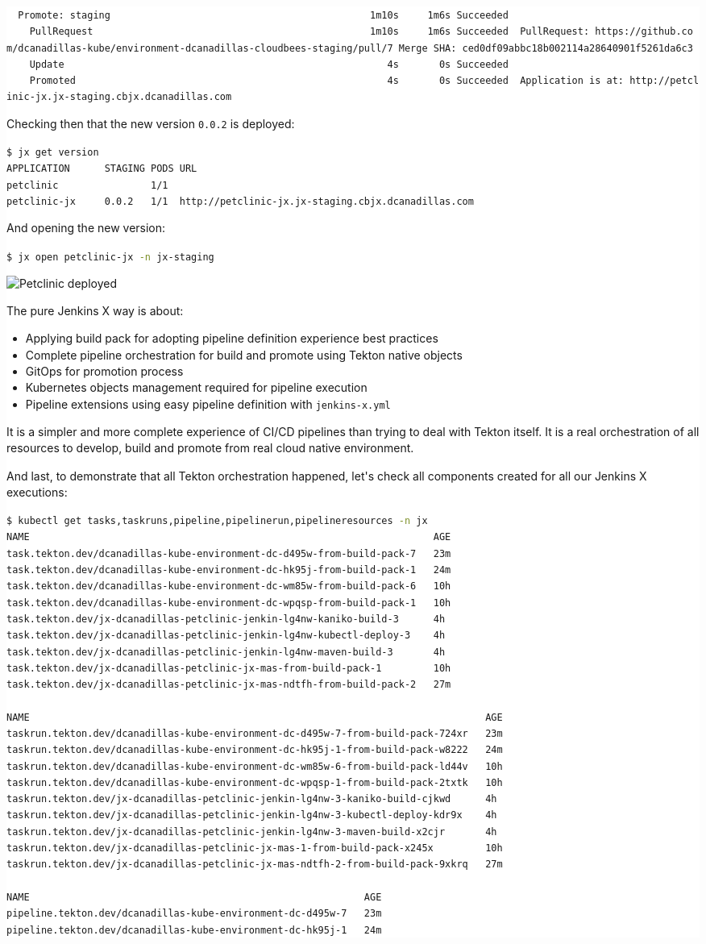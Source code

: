 ```bash
  Promote: staging                                             1m10s     1m6s Succeeded
    PullRequest                                                1m10s     1m6s Succeeded  PullRequest: https://github.com/dcanadillas-kube/environment-dcanadillas-cloudbees-staging/pull/7 Merge SHA: ced0df09abbc18b002114a28640901f5261da6c3
    Update                                                        4s       0s Succeeded
    Promoted                                                      4s       0s Succeeded  Application is at: http://petclinic-jx.jx-staging.cbjx.dcanadillas.com
```

Checking then that the new version `0.0.2` is deployed:

```bash
$ jx get version
APPLICATION      STAGING PODS URL
petclinic                1/1
petclinic-jx     0.0.2   1/1  http://petclinic-jx.jx-staging.cbjx.dcanadillas.com
```

And opening the new version:

```bash
$ jx open petclinic-jx -n jx-staging
```
![Petclinic deployed](/img/tekton-jx-orchestration/petclinic-jx_staging.png)

The pure Jenkins X way is about:

- Applying build pack for adopting pipeline definition experience best practices
- Complete pipeline orchestration for build and promote using Tekton native objects
- GitOps for promotion process
- Kubernetes objects management required for pipeline execution
- Pipeline extensions using easy pipeline definition with `jenkins-x.yml`

It is a simpler and more complete experience of CI/CD pipelines than trying to deal with Tekton itself. It is a real orchestration of all resources to develop, build and promote from real cloud native environment.

And last, to demonstrate that all Tekton orchestration happened, let's check all components created for all our Jenkins X executions:

```bash
$ kubectl get tasks,taskruns,pipeline,pipelinerun,pipelineresources -n jx
NAME                                                                      AGE
task.tekton.dev/dcanadillas-kube-environment-dc-d495w-from-build-pack-7   23m
task.tekton.dev/dcanadillas-kube-environment-dc-hk95j-from-build-pack-1   24m
task.tekton.dev/dcanadillas-kube-environment-dc-wm85w-from-build-pack-6   10h
task.tekton.dev/dcanadillas-kube-environment-dc-wpqsp-from-build-pack-1   10h
task.tekton.dev/jx-dcanadillas-petclinic-jenkin-lg4nw-kaniko-build-3      4h
task.tekton.dev/jx-dcanadillas-petclinic-jenkin-lg4nw-kubectl-deploy-3    4h
task.tekton.dev/jx-dcanadillas-petclinic-jenkin-lg4nw-maven-build-3       4h
task.tekton.dev/jx-dcanadillas-petclinic-jx-mas-from-build-pack-1         10h
task.tekton.dev/jx-dcanadillas-petclinic-jx-mas-ndtfh-from-build-pack-2   27m

NAME                                                                               AGE
taskrun.tekton.dev/dcanadillas-kube-environment-dc-d495w-7-from-build-pack-724xr   23m
taskrun.tekton.dev/dcanadillas-kube-environment-dc-hk95j-1-from-build-pack-w8222   24m
taskrun.tekton.dev/dcanadillas-kube-environment-dc-wm85w-6-from-build-pack-ld44v   10h
taskrun.tekton.dev/dcanadillas-kube-environment-dc-wpqsp-1-from-build-pack-2txtk   10h
taskrun.tekton.dev/jx-dcanadillas-petclinic-jenkin-lg4nw-3-kaniko-build-cjkwd      4h
taskrun.tekton.dev/jx-dcanadillas-petclinic-jenkin-lg4nw-3-kubectl-deploy-kdr9x    4h
taskrun.tekton.dev/jx-dcanadillas-petclinic-jenkin-lg4nw-3-maven-build-x2cjr       4h
taskrun.tekton.dev/jx-dcanadillas-petclinic-jx-mas-1-from-build-pack-x245x         10h
taskrun.tekton.dev/jx-dcanadillas-petclinic-jx-mas-ndtfh-2-from-build-pack-9xkrq   27m

NAME                                                          AGE
pipeline.tekton.dev/dcanadillas-kube-environment-dc-d495w-7   23m
pipeline.tekton.dev/dcanadillas-kube-environment-dc-hk95j-1   24m
```